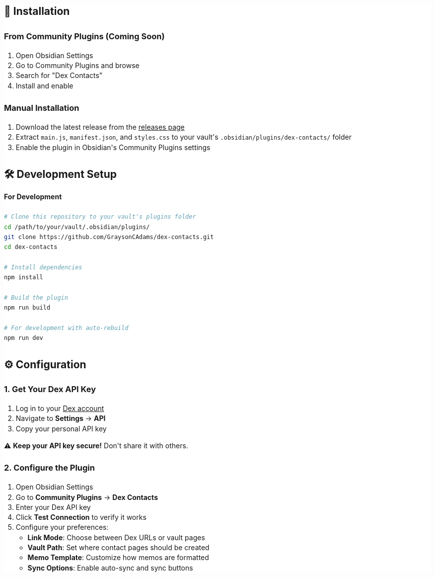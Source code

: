 ## 🚀 Installation

### From Community Plugins (Coming Soon)

1. Open Obsidian Settings
2. Go to Community Plugins and browse
3. Search for "Dex Contacts"
4. Install and enable

### Manual Installation

1. Download the latest release from the [releases page](https://github.com/GraysonCAdams/dex-contacts/releases/latest)
2. Extract `main.js`, `manifest.json`, and `styles.css` to your vault's `.obsidian/plugins/dex-contacts/` folder
3. Enable the plugin in Obsidian's Community Plugins settings

## 🛠️ Development Setup

#### For Development

```bash
# Clone this repository to your vault's plugins folder
cd /path/to/your/vault/.obsidian/plugins/
git clone https://github.com/GraysonCAdams/dex-contacts.git
cd dex-contacts

# Install dependencies
npm install

# Build the plugin
npm run build

# For development with auto-rebuild
npm run dev
```

## ⚙️ Configuration

### 1. Get Your Dex API Key

1. Log in to your [Dex account](https://getdex.com)
2. Navigate to **Settings** → **API**
3. Copy your personal API key

⚠️ **Keep your API key secure!** Don't share it with others.

### 2. Configure the Plugin

1. Open Obsidian Settings
2. Go to **Community Plugins** → **Dex Contacts**
3. Enter your Dex API key
4. Click **Test Connection** to verify it works
5. Configure your preferences:
   - **Link Mode**: Choose between Dex URLs or vault pages
   - **Vault Path**: Set where contact pages should be created
   - **Memo Template**: Customize how memos are formatted
   - **Sync Options**: Enable auto-sync and sync buttons
